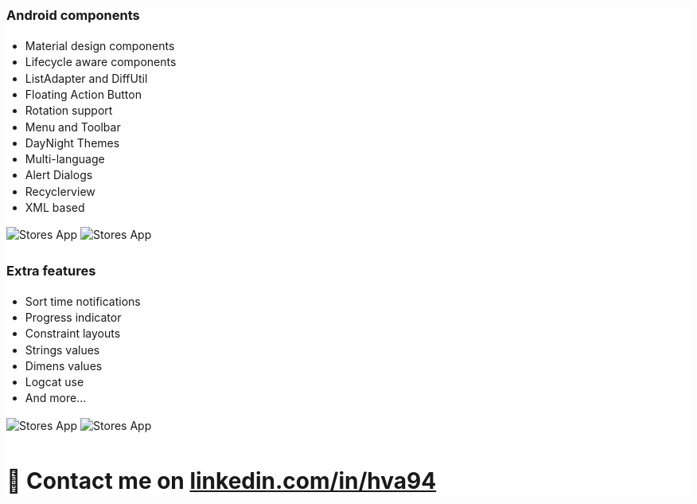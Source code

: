 ### Android components
* Material design components
* Lifecycle aware components
* ListAdapter and DiffUtil
* Floating Action Button
* Rotation support
* Menu and Toolbar
* DayNight Themes
* Multi-language
* Alert Dialogs
* Recyclerview
* XML based

<p align="left">
<a><img src="https://i.imgur.com/bTtRWAz.png" style="height: 25%; width:25%;" alt="Stores App"></a>
<a><img src="https://i.imgur.com/R0mO4km.png" style="height: 25%; width:25%;" alt="Stores App"></a>
</p>

### Extra features
* Sort time notifications
* Progress indicator
* Constraint layouts
* Strings values
* Dimens values
* Logcat use
* And more...

<p align="left">
<a><img src="https://i.imgur.com/hbgfs8H.png" style="height: 25%; width:25%;" alt="Stores App"></a>
<a><img src="https://i.imgur.com/CpwRxD0.png" style="height: 20%; width:20%;" alt="Stores App"></a>
</p>

# 💬 Contact me on [linkedin.com/in/hva94](https://www.linkedin.com/in/hva94/)
